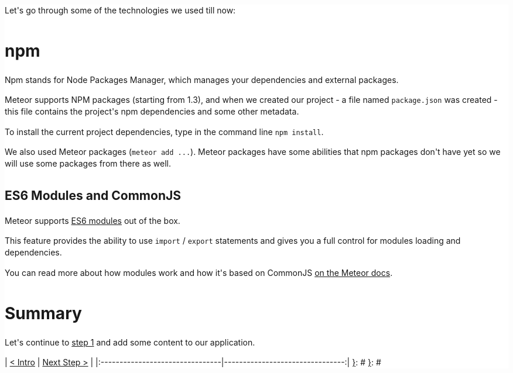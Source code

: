 Let's go through some of the technologies we used till now:

# npm

Npm stands for Node Packages Manager, which manages your dependencies and external packages.

Meteor supports NPM packages (starting from 1.3), and when we created our project - a file named `package.json` was created - this file contains the project's npm dependencies and some other metadata.

To install the current project dependencies, type in the command line `npm install`.

We also used Meteor packages (`meteor add ...`).  Meteor packages have some abilities that npm packages don't have yet so we will use some packages from there as well.

## ES6 Modules and CommonJS

Meteor supports [ES6 modules](https://developer.mozilla.org/en/docs/web/javascript/reference/statements/import) out of the box.

This feature provides the ability to use `import` / `export` statements and gives you a full control for modules loading and dependencies.

You can read more about how modules work and how it's based on CommonJS [on the Meteor docs](http://docs.meteor.com/#/full/modules).

# Summary

Let's continue to [step 1](/tutorials/angular2/static-template) and add some content to our application.

[}]: #
[{]: <region> (footer)
[{]: <helper> (nav_step)
| [< Intro](../../README.md) | [Next Step >](step2.md) |
|:--------------------------------|--------------------------------:|
[}]: #
[}]: #

[{]: <region> (header)
[{]: <region> (body)
[{]: <helper> (diff_step 1.2)
[{]: <helper> (diff_step 1.3)
[{]: <helper> (diff_step 1.4)
[{]: <helper> (diff_step 1.5)
[{]: <helper> (diff_step 1.6)
[{]: <helper> (diff_step 1.7)
[{]: <helper> (diff_step 1.8)
[{]: <helper> (diff_step 1.9)